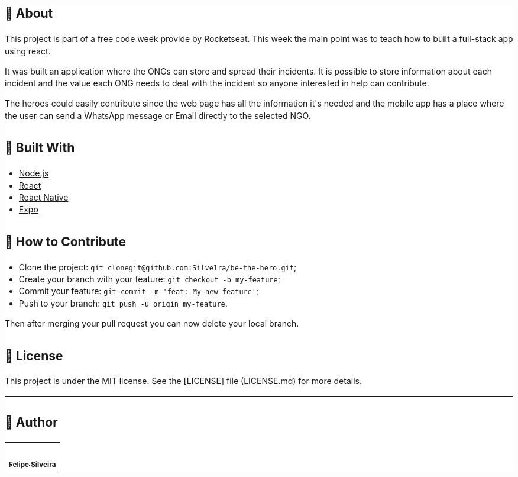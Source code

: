## :page_with_curl: About

This project is part of a free code week provide by [Rocketseat](https://rocketseat.com.br/). This week the main point was to teach how to built a full-stack app using react. 

It was built an application where the ONGs can store and spread their incidents. It is possible to store information about each incident and the value each ONG needs to deal with the incident so anyone interested in help can contribute. 

The heroes could easily contribute since the web page has all the information it's needed and the mobile app has a place where the user can send a WhatsApp message or Email directly to the selected NGO.

## :wrench: Built With

- [Node.js](https://nodejs.org/en/)
- [React](https://reactjs.org)
- [React Native](https://facebook.github.io/react-native/)
- [Expo](https://expo.io/)

## 🤔 How to Contribute

- Clone the project: `git clonegit@github.com:Silve1ra/be-the-hero.git`;
- Create your branch with your feature: `git checkout -b my-feature`;
- Commit your feature: `git commit -m 'feat: My new feature'`;
- Push to your branch: `git push -u origin my-feature`.

Then after merging your pull request you can now delete your local branch.

## :memo: License

This project is under the MIT license. See the [LICENSE] file (LICENSE.md) for more details.

---

## :pencil: Author

<table>
  <tr>
    <td align="center"><a href="https://github.com/Silve1ra"><img src="https://avatars2.githubusercontent.com/u/20851500?s=460&u=fd2ea2cbf3a798733ec72e7c3d294b94c5fd3cfa&v=4" width="100px;" alt=""/><br /><sub><b>Felipe Silveira</b></sub></a><br /></td>
  <tr>
</table>
